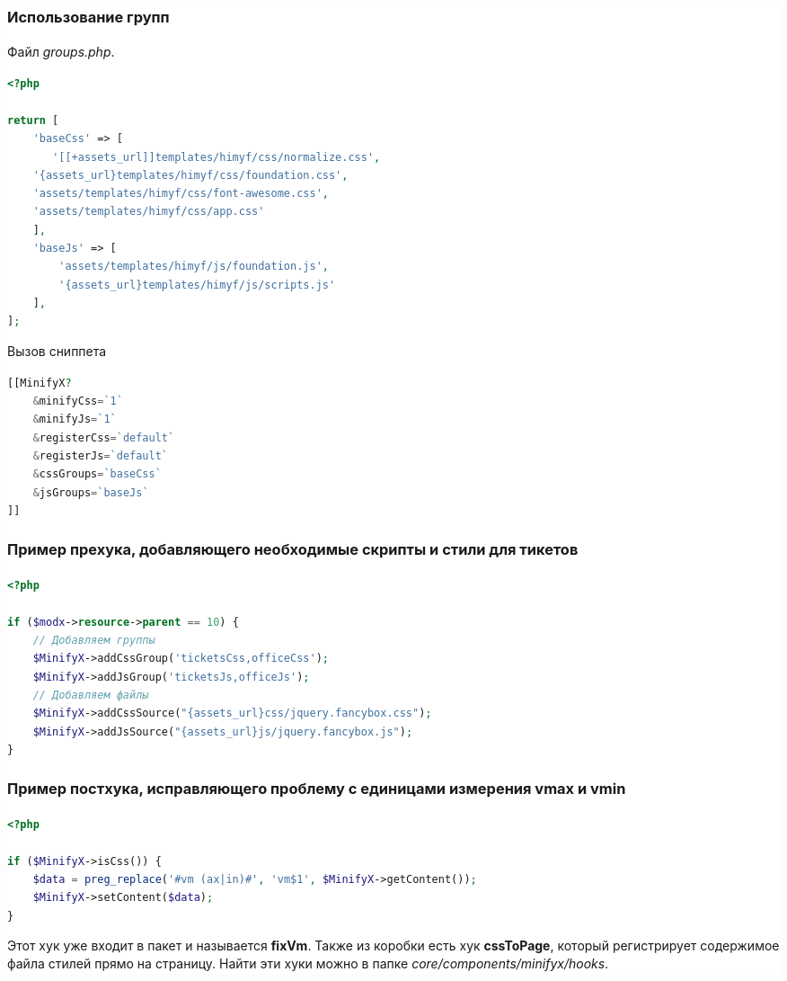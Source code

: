 ### Использование групп

Файл *groups.php*.

```php
<?php

return [
    'baseCss' => [
       '[[+assets_url]]templates/himyf/css/normalize.css',
    '{assets_url}templates/himyf/css/foundation.css',
    'assets/templates/himyf/css/font-awesome.css',
    'assets/templates/himyf/css/app.css'
    ],
    'baseJs' => [
        'assets/templates/himyf/js/foundation.js',
        '{assets_url}templates/himyf/js/scripts.js'
    ],
];
```

Вызов сниппета

```php
[[MinifyX?
    &minifyCss=`1`
    &minifyJs=`1`
    &registerCss=`default`
    &registerJs=`default`
    &cssGroups=`baseCss`
    &jsGroups=`baseJs`
]]
```

### Пример прехука, добавляющего необходимые скрипты и стили для тикетов

```php
<?php

if ($modx->resource->parent == 10) {
    // Добавляем группы
    $MinifyX->addCssGroup('ticketsCss,officeCss');
    $MinifyX->addJsGroup('ticketsJs,officeJs');
    // Добавляем файлы
    $MinifyX->addCssSource("{assets_url}css/jquery.fancybox.css");
    $MinifyX->addJsSource("{assets_url}js/jquery.fancybox.js");
}
```

### Пример постхука, исправляющего проблему с единицами измерения vmax и vmin

```php
<?php

if ($MinifyX->isCss()) {
    $data = preg_replace('#vm (ax|in)#', 'vm$1', $MinifyX->getContent());
    $MinifyX->setContent($data);
}
```

Этот хук уже входит в пакет и называется **fixVm**. Также из коробки есть хук **cssToPage**, который регистрирует содержимое файла стилей прямо на страницу. Найти эти хуки можно в папке *core/components/minifyx/hooks*.
